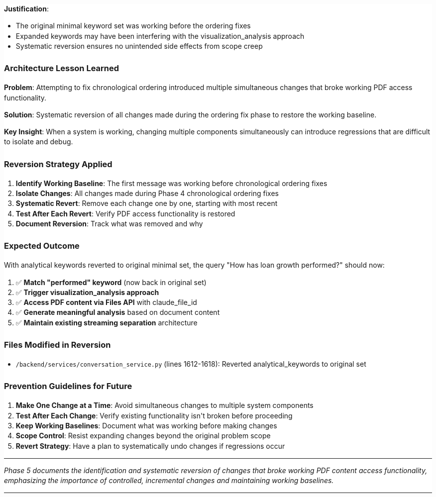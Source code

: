 **Justification**:
- The original minimal keyword set was working before the ordering fixes
- Expanded keywords may have been interfering with the visualization_analysis approach
- Systematic reversion ensures no unintended side effects from scope creep

### Architecture Lesson Learned

**Problem**: Attempting to fix chronological ordering introduced multiple simultaneous changes that broke working PDF access functionality.

**Solution**: Systematic reversion of all changes made during the ordering fix phase to restore the working baseline.

**Key Insight**: When a system is working, changing multiple components simultaneously can introduce regressions that are difficult to isolate and debug.

### Reversion Strategy Applied

1. **Identify Working Baseline**: The first message was working before chronological ordering fixes
2. **Isolate Changes**: All changes made during Phase 4 chronological ordering fixes
3. **Systematic Revert**: Remove each change one by one, starting with most recent
4. **Test After Each Revert**: Verify PDF access functionality is restored
5. **Document Reversion**: Track what was removed and why

### Expected Outcome

With analytical keywords reverted to original minimal set, the query "How has loan growth performed?" should now:
1. ✅ **Match "performed" keyword** (now back in original set)
2. ✅ **Trigger visualization_analysis approach** 
3. ✅ **Access PDF content via Files API** with claude_file_id
4. ✅ **Generate meaningful analysis** based on document content
5. ✅ **Maintain existing streaming separation** architecture

### Files Modified in Reversion
- `/backend/services/conversation_service.py` (lines 1612-1618): Reverted analytical_keywords to original set

### Prevention Guidelines for Future

1. **Make One Change at a Time**: Avoid simultaneous changes to multiple system components
2. **Test After Each Change**: Verify existing functionality isn't broken before proceeding
3. **Keep Working Baselines**: Document what was working before making changes
4. **Scope Control**: Resist expanding changes beyond the original problem scope
5. **Revert Strategy**: Have a plan to systematically undo changes if regressions occur

---

*Phase 5 documents the identification and systematic reversion of changes that broke working PDF content access functionality, emphasizing the importance of controlled, incremental changes and maintaining working baselines.*

---
